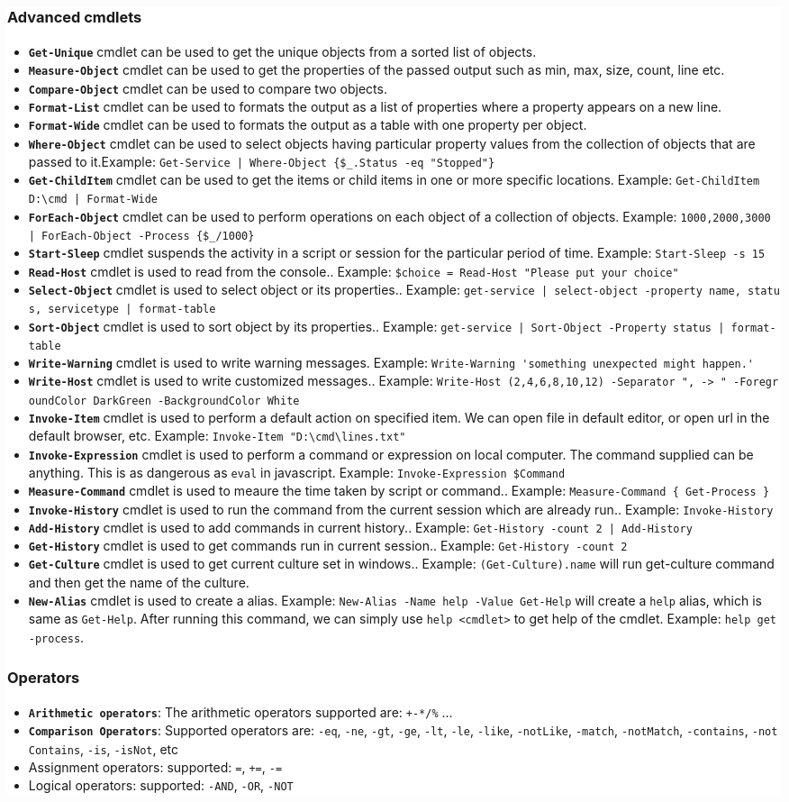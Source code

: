

### Advanced cmdlets

* **`Get-Unique`** cmdlet can be used to get the unique objects from a sorted list of objects.
* **`Measure-Object`** cmdlet can be used to get the properties of the passed output such as min, max, size, count, line etc.
* **`Compare-Object`** cmdlet can be used to compare two objects.
* **`Format-List`** cmdlet can be used to formats the output as a list of properties where a property appears on a new line.
* **`Format-Wide`** cmdlet can be used to formats the output as a table with one property per object.
* **`Where-Object`** cmdlet can be used to select objects having particular property values from the collection of objects that are passed to it.Example: `Get-Service | Where-Object {$_.Status -eq "Stopped"}`
* **`Get-ChildItem`** cmdlet can be used to get the items or child items in one or more specific locations. Example: `Get-ChildItem D:\cmd | Format-Wide`
* **`ForEach-Object`** cmdlet can be used to perform operations on each object of a collection of objects. Example: `1000,2000,3000 | ForEach-Object -Process {$_/1000}`
* **`Start-Sleep`** cmdlet suspends the activity in a script or session for the particular period of time. Example: `Start-Sleep -s 15`
* **`Read-Host`** cmdlet is used to read from the console.. Example: `$choice = Read-Host "Please put your choice"`
* **`Select-Object`** cmdlet is used to select object or its properties.. Example: `get-service | select-object -property name, status, servicetype | format-table`
* **`Sort-Object`** cmdlet is used to sort object by its properties.. Example: `get-service | Sort-Object -Property status | format-table`
* **`Write-Warning`** cmdlet is used to write warning messages. Example: `Write-Warning 'something unexpected might happen.'`
* **`Write-Host`** cmdlet is used to write customized messages.. Example: `Write-Host (2,4,6,8,10,12) -Separator ", -> " -ForegroundColor DarkGreen -BackgroundColor White`
* **`Invoke-Item`** cmdlet is used to perform a default action on specified item. We can open file in default editor, or open url in the default browser, etc. Example: `Invoke-Item "D:\cmd\lines.txt"`
* **`Invoke-Expression`** cmdlet is used to perform a command or expression on local computer. The command supplied can be anything. This is as dangerous as `eval` in javascript. Example: `Invoke-Expression $Command`
* **`Measure-Command`** cmdlet is used to meaure the time taken by script or command.. Example: `Measure-Command { Get-Process }`
* **`Invoke-History`** cmdlet is used to run the command from the current session which are already run.. Example: `Invoke-History`
* **`Add-History`** cmdlet is used to add commands in current history.. Example: `Get-History -count 2 | Add-History `
* **`Get-History`** cmdlet is used to get commands run in current session.. Example: `Get-History -count 2`
* **`Get-Culture`** cmdlet is used to get current culture set in windows.. Example: `(Get-Culture).name` will run get-culture command and then get the name of the culture.
* **`New-Alias`** cmdlet is used to create a alias. Example: `New-Alias -Name help -Value Get-Help` will create a `help` alias, which is same as `Get-Help`. After running this command, we can simply use `help <cmdlet>` to get help of the cmdlet. Example: `help get-process`.

### Operators
* **`Arithmetic operators`**: The arithmetic operators supported are: `+-*/%` ...
* **`Comparison Operators`**: Supported operators are: `-eq`, `-ne`, `-gt`, `-ge`, `-lt`, `-le`, `-like`, `-notLike`, `-match`, `-notMatch`, `-contains`, `-notContains`, `-is`, `-isNot`, etc
* Assignment operators: supported: `=`, `+=`, `-=`
* Logical operators: supported: `-AND`, `-OR`, `-NOT`
